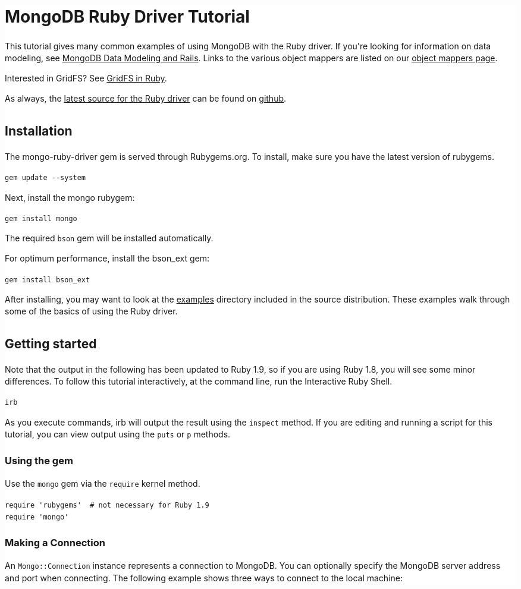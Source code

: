 # MongoDB Ruby Driver Tutorial

This tutorial gives many common examples of using MongoDB with the Ruby driver. If you're looking for information on data modeling, see [MongoDB Data Modeling and Rails](http://www.mongodb.org/display/DOCS/MongoDB+Data+Modeling+and+Rails). Links to the various object mappers are listed on our [object mappers page](http://www.mongodb.org/display/DOCS/Object+Mappers+for+Ruby+and+MongoDB).

Interested in GridFS? See [GridFS in Ruby](file.GridFS.html).

As always, the [latest source for the Ruby driver](http://github.com/mongodb/mongo-ruby-driver) can be found on [github](http://github.com/mongodb/mongo-ruby-driver/).

## Installation

The mongo-ruby-driver gem is served through Rubygems.org. To install, make sure you have the latest version of rubygems.

    gem update --system

Next, install the mongo rubygem:

    gem install mongo

The required `bson` gem will be installed automatically.

For optimum performance, install the bson\_ext gem:

    gem install bson_ext

After installing, you may want to look at the [examples](http://github.com/mongodb/mongo-ruby-driver/tree/master/examples) directory included in the source distribution. These examples walk through some of the basics of using the Ruby driver.

## Getting started

Note that the output in the following has been updated to Ruby 1.9, so if you are using Ruby 1.8, you will see some minor differences.  To follow this tutorial interactively, at the command line, run the Interactive Ruby Shell.

    irb

As you execute commands, irb will output the result using the `inspect` method.  If you are editing and running a script for this tutorial, you can view output using the `puts` or `p` methods.

### Using the gem

Use the `mongo` gem via the `require` kernel method.

    require 'rubygems'  # not necessary for Ruby 1.9
    require 'mongo'

### Making a Connection

An `Mongo::Connection` instance represents a connection to MongoDB.  You can optionally specify the MongoDB server address and port when connecting. The following example shows three ways to connect to the local machine:

